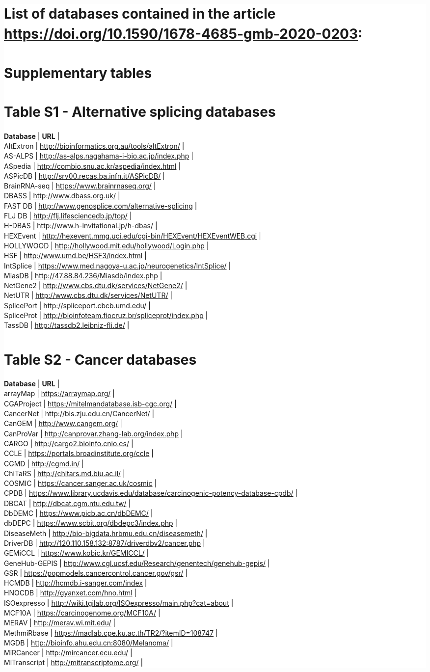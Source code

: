 # List of databases contained in the article <https://doi.org/10.1590/1678-4685-gmb-2020-0203>:
# Supplementary tables

# Table S1 - Alternative splicing databases

**Database** |                          **URL**                               |  
AltExtron    | <http://bioinformatics.org.au/tools/altExtron/>                |  
AS-ALPS      | <http://as-alps.nagahama-i-bio.ac.jp/index.php>                |  
ASpedia      | <http://combio.snu.ac.kr/aspedia/index.html>                   |  
ASPicDB      | <http://srv00.recas.ba.infn.it/ASPicDB/>                       |  
BrainRNA-seq | <https://www.brainrnaseq.org/>                                 |  
DBASS        | <http://www.dbass.org.uk/>                                     |  
FAST DB      | <http://www.genosplice.com/alternative-splicing>               |  
FLJ DB       | <http://flj.lifesciencedb.jp/top/>                             |  
H-DBAS       | <http://www.h-invitational.jp/h-dbas/>                         |  
HEXEvent     | <http://hexevent.mmg.uci.edu/cgi-bin/HEXEvent/HEXEventWEB.cgi> |  
HOLLYWOOD    | <http://hollywood.mit.edu/hollywood/Login.php>                 |  
HSF          | <http://www.umd.be/HSF3/index.html>                            |  
IntSplice    | <https://www.med.nagoya-u.ac.jp/neurogenetics/IntSplice/>      |  
MiasDB       | <http://47.88.84.236/Miasdb/index.php>                         |  
NetGene2     | <http://www.cbs.dtu.dk/services/NetGene2/>                     |  
NetUTR       | <http://www.cbs.dtu.dk/services/NetUTR/>                       |  
SplicePort   | <http://spliceport.cbcb.umd.edu/>                              |  
SpliceProt   | <http://bioinfoteam.fiocruz.br/spliceprot/index.php>           |  
TassDB       | <http://tassdb2.leibniz-fli.de/>                               |  


# Table S2 - Cancer databases

**Database**  |                                 **URL**                                        |  
arrayMap      | <https://arraymap.org/>                                                        |  
CGAProject    | <https://mitelmandatabase.isb-cgc.org/>                                        |  
CancerNet     | <http://bis.zju.edu.cn/CancerNet/>                                             |  
CanGEM        | <http://www.cangem.org/>                                                       |  
CanProVar     | <http://canprovar.zhang-lab.org/index.php>                                     |  
CARGO         | <http://cargo2.bioinfo.cnio.es/>                                               |  
CCLE          | <https://portals.broadinstitute.org/ccle>                                      |  
CGMD          | <http://cgmd.in/>                                                              |  
ChiTaRS       | <http://chitars.md.biu.ac.il/>                                                 |  
COSMIC        | <https://cancer.sanger.ac.uk/cosmic>                                           |  
CPDB          | <https://www.library.ucdavis.edu/database/carcinogenic-potency-database-cpdb/> |  
DBCAT         | <http://dbcat.cgm.ntu.edu.tw/>                                                 |  
DbDEMC        | <https://www.picb.ac.cn/dbDEMC/>                                               |  
dbDEPC        | <https://www.scbit.org/dbdepc3/index.php>                                      |  
DiseaseMeth   | <http://bio-bigdata.hrbmu.edu.cn/diseasemeth/>                                 |  
DriverDB      | <http://120.110.158.132:8787/driverdbv2/cancer.php>                            |  
GEMiCCL       | <https://www.kobic.kr/GEMICCL/>                                                |  
GeneHub-GEPIS | <http://www.cgl.ucsf.edu/Research/genentech/genehub-gepis/>                    |  
GSR           | <https://popmodels.cancercontrol.cancer.gov/gsr/>                              |  
HCMDB         | <http://hcmdb.i-sanger.com/index>                                              |  
HNOCDB        | <http://gyanxet.com/hno.html>                                                  |  
ISOexpresso   | <http://wiki.tgilab.org/ISOexpresso/main.php?cat=about>                        |  
MCF10A        | <https://carcinogenome.org/MCF10A/>                                            |  
MERAV         | <http://merav.wi.mit.edu/>                                                     |  
MethmiRbase   | <https://madlab.cpe.ku.ac.th/TR2/?itemID=108747>                               |  
MGDB          | <http://bioinfo.ahu.edu.cn:8080/Melanoma/>                                     |  
MiRCancer     | <http://mircancer.ecu.edu/>                                                    |  
MiTranscript  | <http://mitranscriptome.org/>                                                  |  